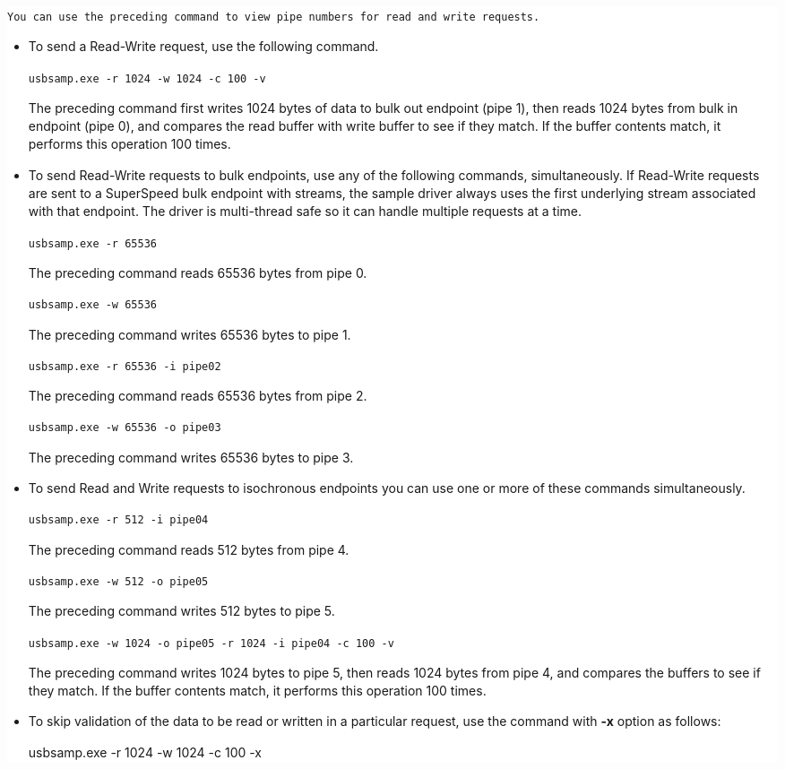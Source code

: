     You can use the preceding command to view pipe numbers for read and write requests.

- To send a Read-Write request, use the following command.

    `usbsamp.exe -r 1024 -w 1024 -c 100 -v`

    The preceding command first writes 1024 bytes of data to bulk out endpoint (pipe 1), then reads 1024 bytes from bulk in endpoint (pipe 0), and compares the read buffer with write buffer to see if they match. If the buffer contents match, it performs this operation 100 times.

- To send Read-Write requests to bulk endpoints, use any of the following commands, simultaneously. If Read-Write requests are sent to a SuperSpeed bulk endpoint with streams, the sample driver always uses the first underlying stream associated with that endpoint. The driver is multi-thread safe so it can handle multiple requests at a time.

    `usbsamp.exe -r 65536`

    The preceding command reads 65536 bytes from pipe 0.

    `usbsamp.exe -w 65536`

    The preceding command writes 65536 bytes to pipe 1.

    `usbsamp.exe -r 65536 -i pipe02`

    The preceding command reads 65536 bytes from pipe 2.

    `usbsamp.exe -w 65536 -o pipe03`

    The preceding command writes 65536 bytes to pipe 3.

- To send Read and Write requests to isochronous endpoints you can use one or more of these commands simultaneously.

    `usbsamp.exe -r 512 -i pipe04`

    The preceding command reads 512 bytes from pipe 4.

    `usbsamp.exe -w 512 -o pipe05`

    The preceding command writes 512 bytes to pipe 5.

    `usbsamp.exe -w 1024 -o pipe05 -r 1024 -i pipe04 -c 100 -v`

    The preceding command writes 1024 bytes to pipe 5, then reads 1024 bytes from pipe 4, and compares the buffers to see if they match. If the buffer contents match, it performs this operation 100 times.

- To skip validation of the data to be read or written in a particular request, use the command with **-x** option as follows:

    usbsamp.exe -r 1024 -w 1024 -c 100 -x
